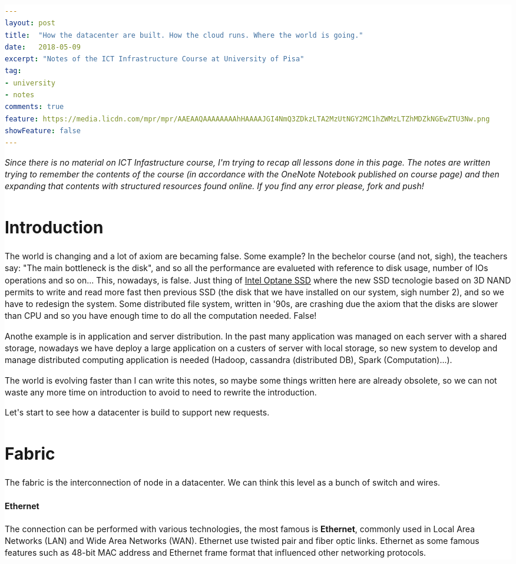 ```yaml
---
layout: post
title:  "How the datacenter are built. How the cloud runs. Where the world is going."
date:   2018-05-09
excerpt: "Notes of the ICT Infrastructure Course at University of Pisa"
tag:
- university
- notes
comments: true
feature: https://media.licdn.com/mpr/mpr/AAEAAQAAAAAAAAhHAAAAJGI4NmQ3ZDkzLTA2MzUtNGY2MC1hZWMzLTZhMDZkNGEwZTU3Nw.png
showFeature: false
---
```


_Since there is no material on ICT Infastructure course, I'm trying to recap all lessons done in this page. The notes are written trying to remember the contents of the course (in accordance with the OneNote Notebook published on course page) and then expanding that contents with structured resources found online. If you find any error please, fork and push!_

# Introduction
The world is changing and a lot of axiom are becaming false. Some example? In the bechelor course (and not, sigh), the teachers say: "The main bottleneck is the disk", and so all the performance are evalueted with reference to disk usage, number of IOs operations and so on... This, nowadays, is false.  Just thing of [Intel Optane SSD](https://www.anandtech.com/show/11702/intel-introduces-new-ruler-ssd-for-servers) where the new SSD tecnologie based on 3D NAND permits to write and read more fast then previous SSD (the disk that we have installed on our system, sigh number 2), and so we have to redesign the system. Some distributed file system, written in '90s, are crashing due the axiom that the disks are slower than CPU and so you have enough time to do all the computation needed. False! 

Anothe example is in application and server distribution. In the past many application was managed on each server with a shared storage, nowadays we have deploy a large application on a custers of server with local storage, so new system to develop and manage distributed computing application is needed (Hadoop, cassandra (distributed DB), Spark (Computation)...).

The world is evolving faster than I can write this notes, so maybe some things written here are already obsolete, so we can not waste any more time on introduction to avoid to need to rewrite the introduction. 

Let's start to see how a datacenter is build to support new requests. 

# Fabric
The fabric is the interconnection of node in a datacenter. We can think this level as a bunch of switch and wires. 

#### Ethernet
The connection can be performed with various technologies, the most famous is **Ethernet**, commonly used in Local Area Networks (LAN) and Wide Area Networks (WAN). Ethernet use twisted pair and fiber optic links. Ethernet as some famous features such as 48-bit MAC address and Ethernet frame format that influenced other networking protocols.
